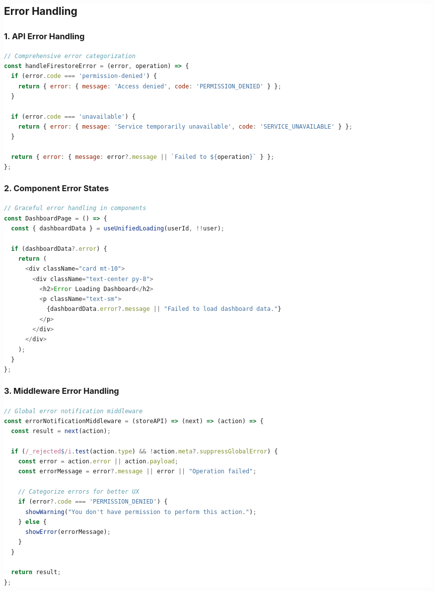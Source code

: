 ## Error Handling

### 1. API Error Handling

```javascript
// Comprehensive error categorization
const handleFirestoreError = (error, operation) => {
  if (error.code === 'permission-denied') {
    return { error: { message: 'Access denied', code: 'PERMISSION_DENIED' } };
  }
  
  if (error.code === 'unavailable') {
    return { error: { message: 'Service temporarily unavailable', code: 'SERVICE_UNAVAILABLE' } };
  }
  
  return { error: { message: error?.message || `Failed to ${operation}` } };
};
```

### 2. Component Error States

```javascript
// Graceful error handling in components
const DashboardPage = () => {
  const { dashboardData } = useUnifiedLoading(userId, !!user);

  if (dashboardData?.error) {
    return (
      <div className="card mt-10">
        <div className="text-center py-8">
          <h2>Error Loading Dashboard</h2>
          <p className="text-sm">
            {dashboardData.error?.message || "Failed to load dashboard data."}
          </p>
        </div>
      </div>
    );
  }
};
```

### 3. Middleware Error Handling

```javascript
// Global error notification middleware
const errorNotificationMiddleware = (storeAPI) => (next) => (action) => {
  const result = next(action);
  
  if (/_rejected$/i.test(action.type) && !action.meta?.suppressGlobalError) {
    const error = action.error || action.payload;
    const errorMessage = error?.message || error || "Operation failed";
    
    // Categorize errors for better UX
    if (error?.code === 'PERMISSION_DENIED') {
      showWarning("You don't have permission to perform this action.");
    } else {
      showError(errorMessage);
    }
  }
  
  return result;
};
```
